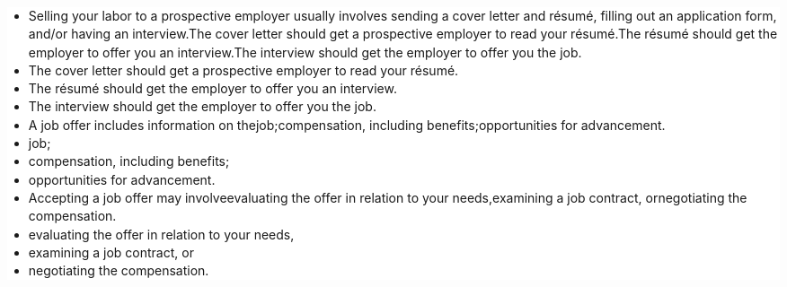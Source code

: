 - Selling your labor to a prospective employer usually involves sending a cover letter and résumé, filling out an application form, and/or having an interview.The cover letter should get a prospective employer to read your résumé.The résumé should get the employer to offer you an interview.The interview should get the employer to offer you the job.
- The cover letter should get a prospective employer to read your résumé.
- The résumé should get the employer to offer you an interview.
- The interview should get the employer to offer you the job.
- A job offer includes information on thejob;compensation, including benefits;opportunities for advancement.
- job;
- compensation, including benefits;
- opportunities for advancement.
- Accepting a job offer may involveevaluating the offer in relation to your needs,examining a job contract, ornegotiating the compensation.
- evaluating the offer in relation to your needs,
- examining a job contract, or
- negotiating the compensation.


